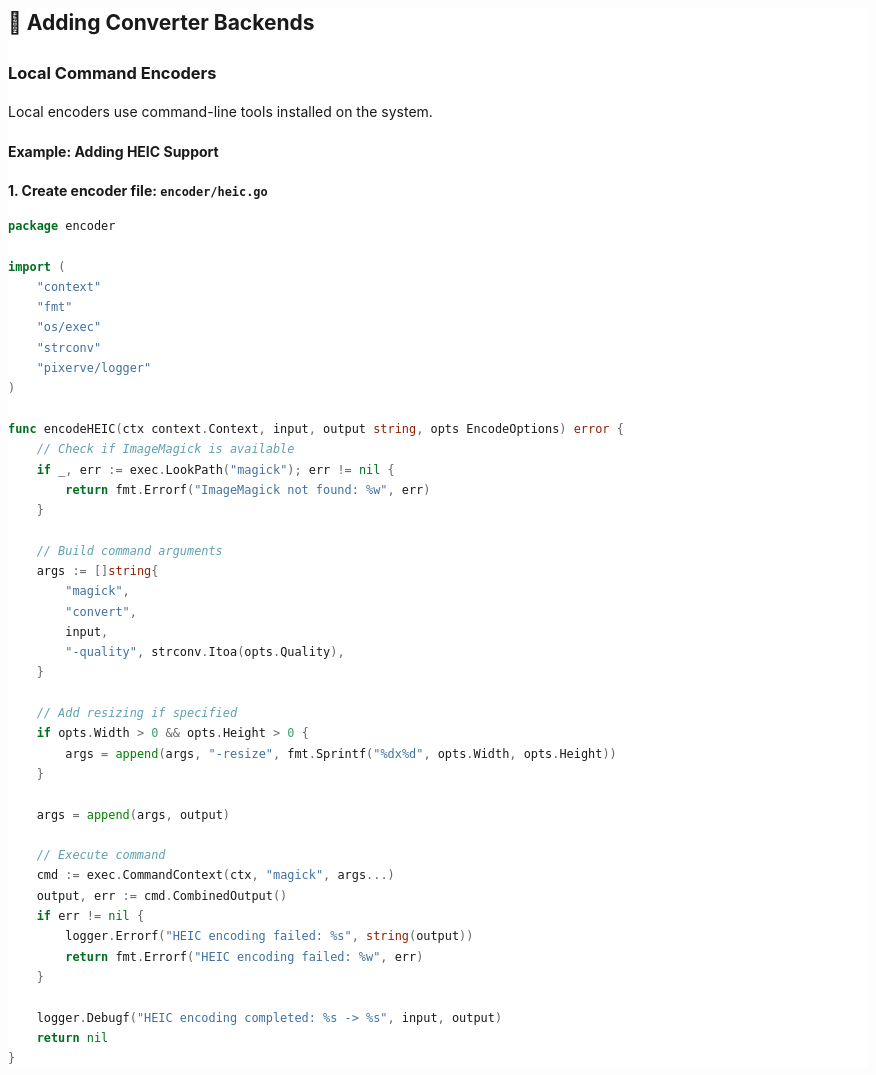 ## 🎨 Adding Converter Backends

### Local Command Encoders

Local encoders use command-line tools installed on the system.

#### Example: Adding HEIC Support

**1. Create encoder file: `encoder/heic.go`**

```go
package encoder

import (
    "context"
    "fmt"
    "os/exec"
    "strconv"
    "pixerve/logger"
)

func encodeHEIC(ctx context.Context, input, output string, opts EncodeOptions) error {
    // Check if ImageMagick is available
    if _, err := exec.LookPath("magick"); err != nil {
        return fmt.Errorf("ImageMagick not found: %w", err)
    }

    // Build command arguments
    args := []string{
        "magick",
        "convert",
        input,
        "-quality", strconv.Itoa(opts.Quality),
    }

    // Add resizing if specified
    if opts.Width > 0 && opts.Height > 0 {
        args = append(args, "-resize", fmt.Sprintf("%dx%d", opts.Width, opts.Height))
    }

    args = append(args, output)

    // Execute command
    cmd := exec.CommandContext(ctx, "magick", args...)
    output, err := cmd.CombinedOutput()
    if err != nil {
        logger.Errorf("HEIC encoding failed: %s", string(output))
        return fmt.Errorf("HEIC encoding failed: %w", err)
    }

    logger.Debugf("HEIC encoding completed: %s -> %s", input, output)
    return nil
}
```
